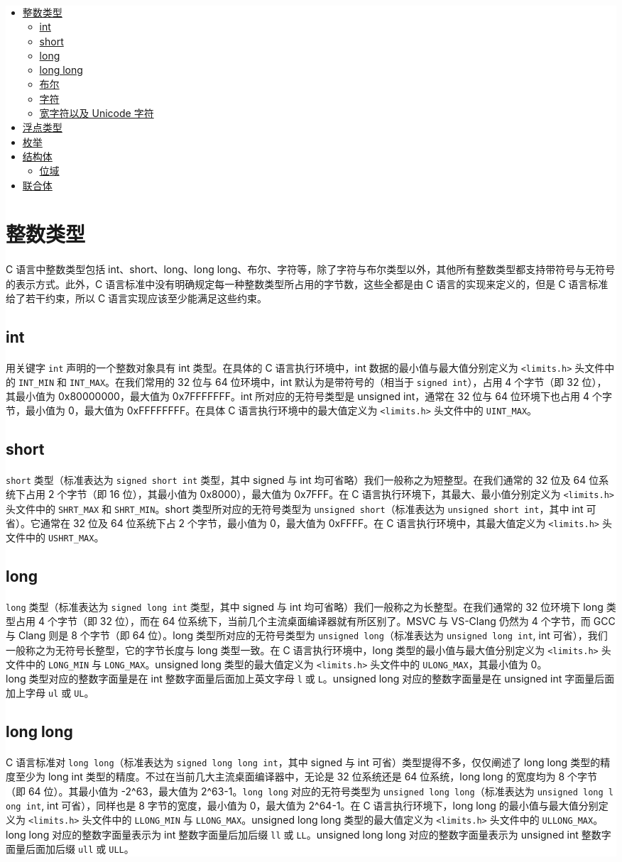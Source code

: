 

- [整数类型](#整数类型)
    - [int](#int)
    - [short](#short)
    - [long](#long)
    - [long long](#long-long)
    - [布尔](#布尔)
    - [字符](#字符)
    - [宽字符以及 Unicode 字符](#宽字符以及-unicode-字符)
- [浮点类型](#浮点类型)
- [枚举](#枚举)
- [结构体](#结构体)
    - [位域](#位域)
- [联合体](#联合体)



# 整数类型

C 语言中整数类型包括 int、short、long、long long、布尔、字符等，除了字符与布尔类型以外，其他所有整数类型都支持带符号与无符号的表示方式。此外，C 语言标准中没有明确规定每一种整数类型所占用的字节数，这些全都是由 C 语言的实现来定义的，但是 C 语言标准给了若干约束，所以 C 语言实现应该至少能满足这些约束。

## int

用关键字 `int` 声明的一个整数对象具有 int 类型。在具体的 C 语言执行环境中，int 数据的最小值与最大值分别定义为 `<limits.h>` 头文件中的 `INT_MIN` 和 `INT_MAX`。在我们常用的 32 位与 64 位环境中，int 默认为是带符号的（相当于 `signed int`），占用 4 个字节（即 32 位），其最小值为 0x80000000，最大值为 0x7FFFFFFF。int 所对应的无符号类型是 unsigned int，通常在 32 位与 64 位环境下也占用 4 个字节，最小值为 0，最大值为 0xFFFFFFFF。在具体 C 语言执行环境中的最大值定义为 `<limits.h>` 头文件中的 `UINT_MAX`。

## short

`short` 类型（标准表达为 `signed short int` 类型，其中 signed 与 int 均可省略）我们一般称之为短整型。在我们通常的 32 位及 64 位系统下占用 2 个字节（即 16 位），其最小值为 0x8000），最大值为 0x7FFF。在 C 语言执行环境下，其最大、最小值分别定义为 `<limits.h>` 头文件中的 `SHRT_MAX` 和 `SHRT_MIN`。short 类型所对应的无符号类型为 `unsigned short`（标准表达为 `unsigned short int`，其中 int 可省）。它通常在 32 位及 64 位系统下占 2 个字节，最小值为 0，最大值为 0xFFFF。在 C 语言执行环境中，其最大值定义为 `<limits.h>` 头文件中的 `USHRT_MAX`。

## long

`long` 类型（标准表达为 `signed long int` 类型，其中 signed 与 int 均可省略）我们一般称之为长整型。在我们通常的 32 位环境下 long 类型占用 4 个字节（即 32 位），而在 64 位系统下，当前几个主流桌面编译器就有所区别了。MSVC 与 VS-Clang 仍然为 4 个字节，而 GCC 与 Clang 则是 8 个字节（即 64 位）。long 类型所对应的无符号类型为 `unsigned long`（标准表达为 `unsigned long int`, int 可省），我们一般称之为无符号长整型，它的字节长度与 long 类型一致。在 C 语言执行环境中，long 类型的最小值与最大值分别定义为 `<limits.h>` 头文件中的 `LONG_MIN` 与 `LONG_MAX`。unsigned long 类型的最大值定义为 `<limits.h>` 头文件中的 `ULONG_MAX`，其最小值为 0。<br>
long 类型对应的整数字面量是在 int 整数字面量后面加上英文字母 `l` 或 `L`。unsigned long 对应的整数字面量是在 unsigned int 字面量后面加上字母 `ul` 或 `UL`。

## long long

C 语言标准对 `long long`（标准表达为 `signed long long int`，其中 signed 与 int 可省）类型提得不多，仅仅阐述了 long long 类型的精度至少为 long int 类型的精度。不过在当前几大主流桌面编译器中，无论是 32 位系统还是 64 位系统，long long 的宽度均为 8 个字节（即 64 位）。其最小值为 -2^63，最大值为 2^63-1。`long long` 对应的无符号类型为 `unsigned long long`（标准表达为 `unsigned long long int`, int 可省），同样也是 8 字节的宽度，最小值为 0，最大值为 2^64-1。在 C 语言执行环境下，long long 的最小值与最大值分别定义为 `<limits.h>` 头文件中的 `LLONG_MIN` 与 `LLONG_MAX`。unsigned long long 类型的最大值定义为 `<limits.h>` 头文件中的 `ULLONG_MAX`。<br>
long long 对应的整数字面量表示为 int 整数字面量后加后缀 `ll` 或 `LL`。unsigned long long 对应的整数字面量表示为 unsigned int 整数字面量后面加后缀 `ull` 或 `ULL`。
